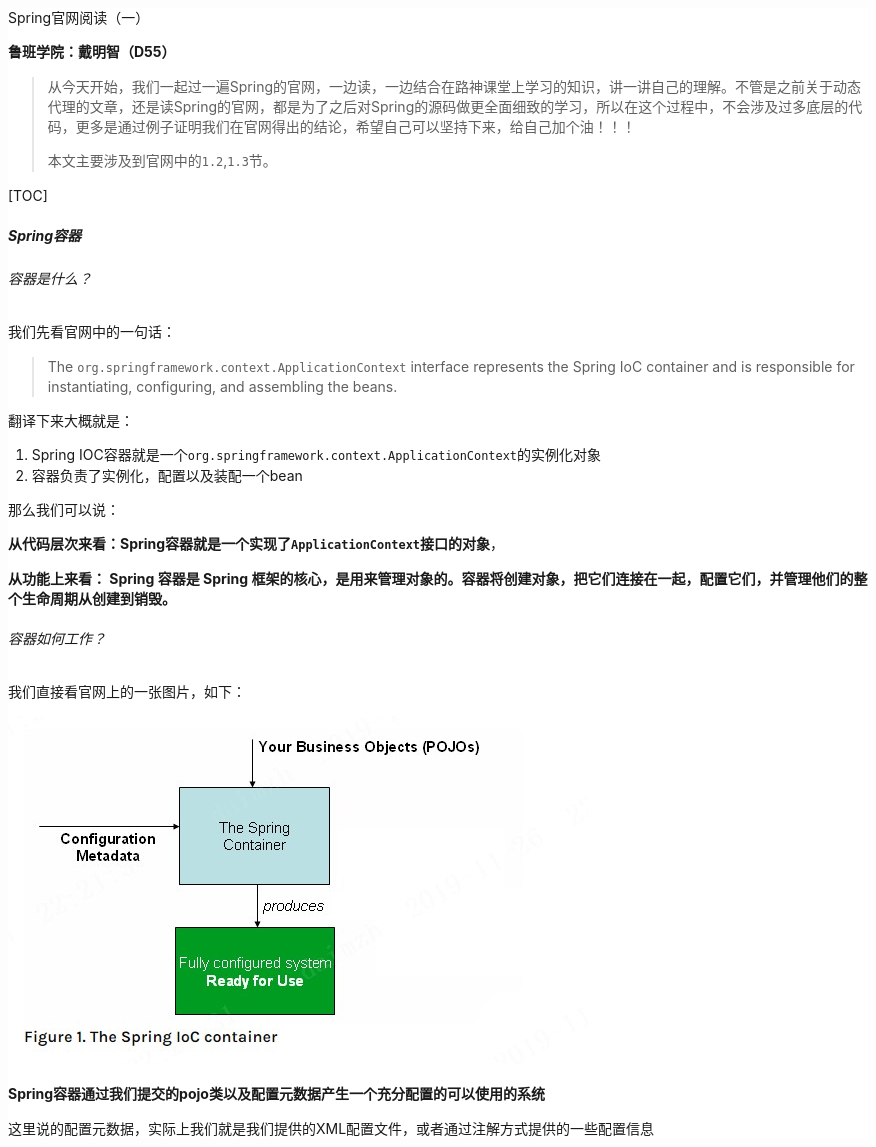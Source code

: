 Spring官网阅读（一）

**鲁班学院：戴明智（D55）**

> 从今天开始，我们一起过一遍Spring的官网，一边读，一边结合在路神课堂上学习的知识，讲一讲自己的理解。不管是之前关于动态代理的文章，还是读Spring的官网，都是为了之后对Spring的源码做更全面细致的学习，所以在这个过程中，不会涉及过多底层的代码，更多是通过例子证明我们在官网得出的结论，希望自己可以坚持下来，给自己加个油！！！
>
> 本文主要涉及到官网中的`1.2`,`1.3`节。

[TOC]

##### Spring容器

###### 容器是什么？

我们先看官网中的一句话：

>  The `org.springframework.context.ApplicationContext` interface represents the Spring IoC container and is responsible for instantiating, configuring, and assembling the beans.  

翻译下来大概就是：

1. Spring IOC容器就是一个`org.springframework.context.ApplicationContext`的实例化对象
2. 容器负责了实例化，配置以及装配一个bean

那么我们可以说：

**从代码层次来看：Spring容器就是一个实现了`ApplicationContext`接口的对象**，

**从功能上来看： Spring 容器是 Spring 框架的核心，是用来管理对象的。容器将创建对象，把它们连接在一起，配置它们，并管理他们的整个生命周期从创建到销毁。** 

###### 容器如何工作？

我们直接看官网上的一张图片，如下：

![容器工作](image/容器工作.jpg)

**Spring容器通过我们提交的pojo类以及配置元数据产生一个充分配置的可以使用的系统**

这里说的配置元数据，实际上我们就是我们提供的XML配置文件，或者通过注解方式提供的一些配置信息
